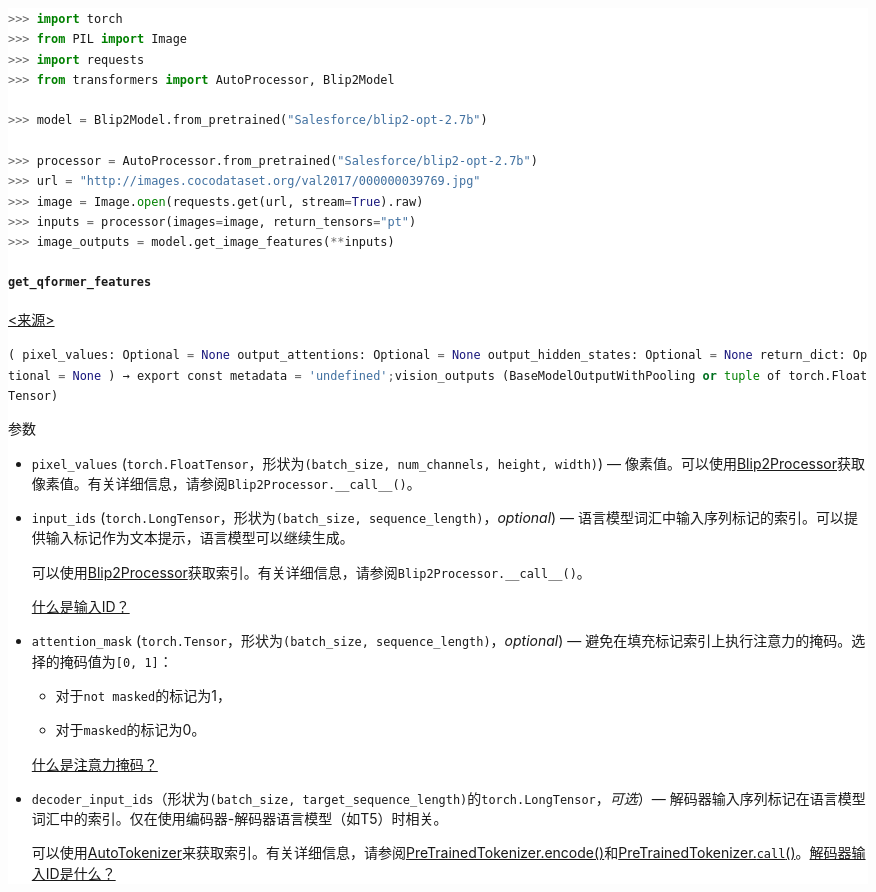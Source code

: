 ```py
>>> import torch
>>> from PIL import Image
>>> import requests
>>> from transformers import AutoProcessor, Blip2Model

>>> model = Blip2Model.from_pretrained("Salesforce/blip2-opt-2.7b")

>>> processor = AutoProcessor.from_pretrained("Salesforce/blip2-opt-2.7b")
>>> url = "http://images.cocodataset.org/val2017/000000039769.jpg"
>>> image = Image.open(requests.get(url, stream=True).raw)
>>> inputs = processor(images=image, return_tensors="pt")
>>> image_outputs = model.get_image_features(**inputs)
```

#### `get_qformer_features`

[<来源>](https://github.com/huggingface/transformers/blob/v4.37.2/src/transformers/models/blip_2/modeling_blip_2.py#L1338)

```py
( pixel_values: Optional = None output_attentions: Optional = None output_hidden_states: Optional = None return_dict: Optional = None ) → export const metadata = 'undefined';vision_outputs (BaseModelOutputWithPooling or tuple of torch.FloatTensor)
```

参数

+   `pixel_values` (`torch.FloatTensor`，形状为`(batch_size, num_channels, height, width)`) — 像素值。可以使用[Blip2Processor](/docs/transformers/v4.37.2/en/model_doc/blip-2#transformers.Blip2Processor)获取像素值。有关详细信息，请参阅`Blip2Processor.__call__()`。

+   `input_ids` (`torch.LongTensor`，形状为`(batch_size, sequence_length)`，*optional*) — 语言模型词汇中输入序列标记的索引。可以提供输入标记作为文本提示，语言模型可以继续生成。

    可以使用[Blip2Processor](/docs/transformers/v4.37.2/en/model_doc/blip-2#transformers.Blip2Processor)获取索引。有关详细信息，请参阅`Blip2Processor.__call__()`。

    [什么是输入ID？](../glossary#input-ids)

+   `attention_mask` (`torch.Tensor`，形状为`(batch_size, sequence_length)`，*optional*) — 避免在填充标记索引上执行注意力的掩码。选择的掩码值为`[0, 1]`：

    +   对于`not masked`的标记为1，

    +   对于`masked`的标记为0。

    [什么是注意力掩码？](../glossary#attention-mask)

+   `decoder_input_ids`（形状为`(batch_size, target_sequence_length)`的`torch.LongTensor`，*可选*）— 解码器输入序列标记在语言模型词汇中的索引。仅在使用编码器-解码器语言模型（如T5）时相关。

    可以使用[AutoTokenizer](/docs/transformers/v4.37.2/en/model_doc/auto#transformers.AutoTokenizer)来获取索引。有关详细信息，请参阅[PreTrainedTokenizer.encode()](/docs/transformers/v4.37.2/en/internal/tokenization_utils#transformers.PreTrainedTokenizerBase.encode)和[PreTrainedTokenizer.`call`()](/docs/transformers/v4.37.2/en/internal/tokenization_utils#transformers.PreTrainedTokenizerBase.__call__)。[解码器输入ID是什么？](../glossary#decoder-input-ids)
